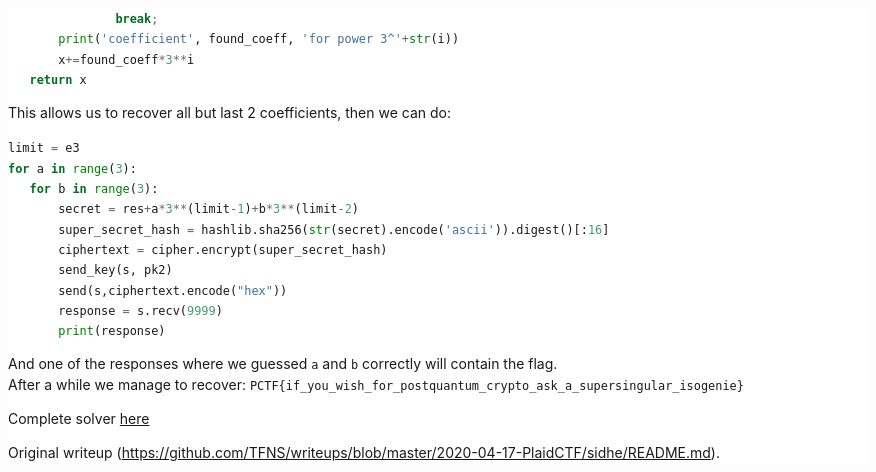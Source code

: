 ```python  
               break;  
       print('coefficient', found_coeff, 'for power 3^'+str(i))  
       x+=found_coeff*3**i  
   return x  
```

This allows us to recover all but last 2 coefficients, then we can do:

```python  
limit = e3  
for a in range(3):  
   for b in range(3):  
       secret = res+a*3**(limit-1)+b*3**(limit-2)  
       super_secret_hash = hashlib.sha256(str(secret).encode('ascii')).digest()[:16]  
       ciphertext = cipher.encrypt(super_secret_hash)  
       send_key(s, pk2)  
       send(s,ciphertext.encode("hex"))  
       response = s.recv(9999)  
       print(response)  
```

And one of the responses where we guessed `a` and `b` correctly will contain
the flag.  
After a while we manage to recover:
`PCTF{if_you_wish_for_postquantum_crypto_ask_a_supersingular_isogenie}`

Complete solver
[here](https://raw.githubusercontent.com/TFNS/writeups/master/2020-04-17-PlaidCTF/sidhe/client.sage)

Original writeup
(https://github.com/TFNS/writeups/blob/master/2020-04-17-PlaidCTF/sidhe/README.md).